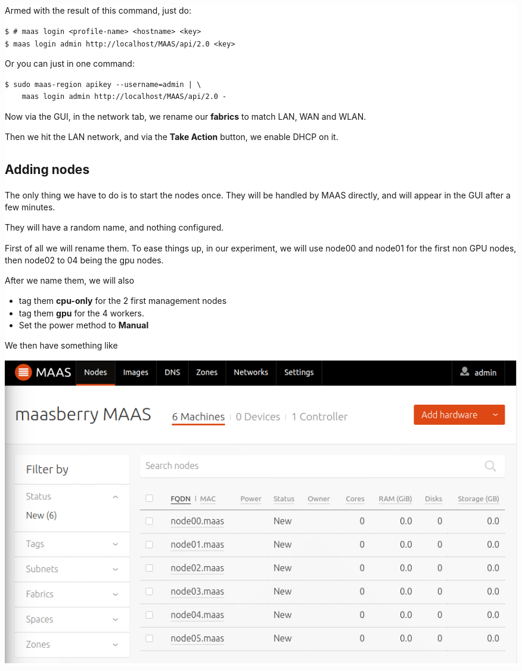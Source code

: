 Armed with the result of this command, just do:

```
$ # maas login <profile-name> <hostname> <key>
$ maas login admin http://localhost/MAAS/api/2.0 <key>
```

Or you can just in one command: 

```
$ sudo maas-region apikey --username=admin | \
    maas login admin http://localhost/MAAS/api/2.0 -
```

Now via the GUI, in the network tab, we rename our **fabrics** to match LAN, WAN and WLAN. 

Then we hit the LAN network, and via the **Take Action** button, we enable DHCP on it. 

## Adding nodes

The only thing we have to do is to start the nodes once. They will be handled by MAAS directly, and will appear in the GUI after a few minutes. 

They will have a random name, and nothing configured. 

First of all we will rename them. To ease things up, in our experiment, we will use node00 and node01 for the first non GPU nodes, then node02 to 04 being the gpu nodes. 

After we name them, we will also 

* tag them **cpu-only** for the 2 first management nodes
* tag them **gpu** for the 4 workers. 
* Set the power method to **Manual**

We then have something like 

![this screen](/k8s-gpu-cluster/pics/all-6-nodes-new.png)
